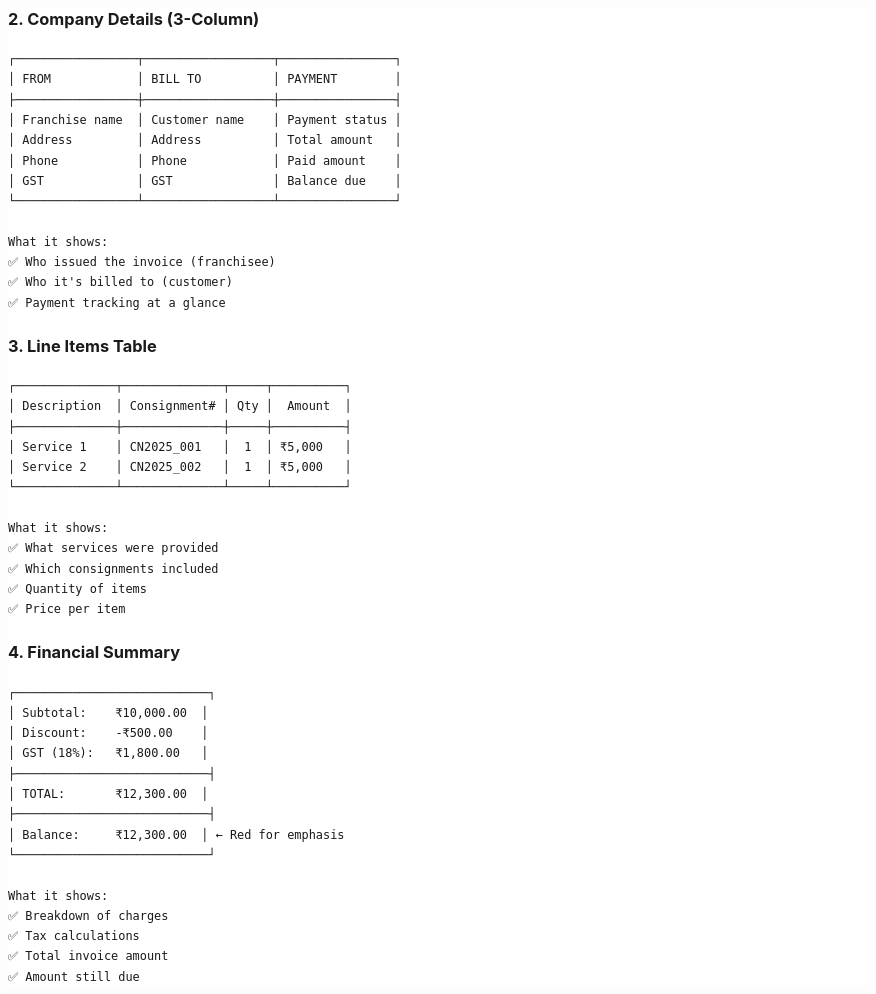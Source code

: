 ### 2. Company Details (3-Column)

```
┌─────────────────┬──────────────────┬────────────────┐
│ FROM            │ BILL TO          │ PAYMENT        │
├─────────────────┼──────────────────┼────────────────┤
│ Franchise name  │ Customer name    │ Payment status │
│ Address         │ Address          │ Total amount   │
│ Phone           │ Phone            │ Paid amount    │
│ GST             │ GST              │ Balance due    │
└─────────────────┴──────────────────┴────────────────┘

What it shows:
✅ Who issued the invoice (franchisee)
✅ Who it's billed to (customer)
✅ Payment tracking at a glance
```

### 3. Line Items Table

```
┌──────────────┬──────────────┬─────┬──────────┐
│ Description  │ Consignment# │ Qty │  Amount  │
├──────────────┼──────────────┼─────┼──────────┤
│ Service 1    │ CN2025_001   │  1  │ ₹5,000   │
│ Service 2    │ CN2025_002   │  1  │ ₹5,000   │
└──────────────┴──────────────┴─────┴──────────┘

What it shows:
✅ What services were provided
✅ Which consignments included
✅ Quantity of items
✅ Price per item
```

### 4. Financial Summary

```
┌───────────────────────────┐
│ Subtotal:    ₹10,000.00  │
│ Discount:    -₹500.00    │
│ GST (18%):   ₹1,800.00   │
├───────────────────────────┤
│ TOTAL:       ₹12,300.00  │
├───────────────────────────┤
│ Balance:     ₹12,300.00  │ ← Red for emphasis
└───────────────────────────┘

What it shows:
✅ Breakdown of charges
✅ Tax calculations
✅ Total invoice amount
✅ Amount still due
```

